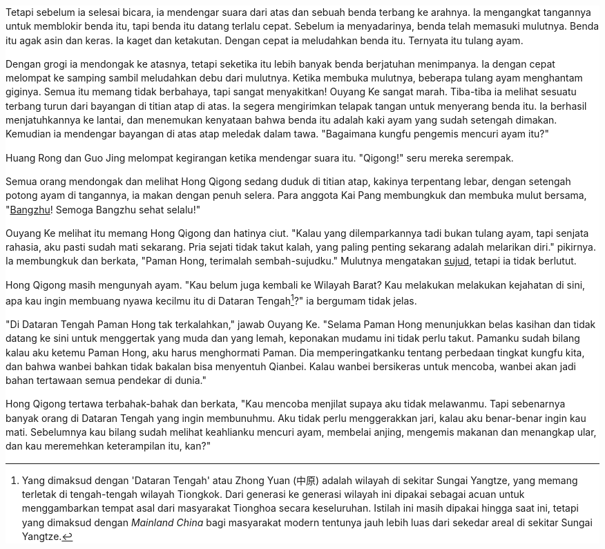 Tetapi sebelum ia selesai bicara, ia mendengar suara dari atas dan sebuah benda terbang ke arahnya. Ia mengangkat 
tangannya untuk memblokir benda itu, tapi benda itu datang terlalu cepat. Sebelum ia menyadarinya, benda telah 
memasuki mulutnya. Benda itu agak asin dan keras. Ia kaget dan ketakutan. Dengan cepat ia meludahkan benda itu. 
Ternyata itu tulang ayam.

Dengan grogi ia mendongak ke atasnya, tetapi seketika itu lebih banyak benda berjatuhan menimpanya. Ia dengan cepat 
melompat ke samping sambil meludahkan debu dari mulutnya. Ketika membuka mulutnya, beberapa tulang ayam menghantam 
giginya. Semua itu memang tidak berbahaya, tapi sangat menyakitkan! Ouyang Ke sangat marah. Tiba-tiba ia melihat 
sesuatu terbang turun dari bayangan di titian atap di atas. Ia segera mengirimkan telapak tangan untuk menyerang 
benda itu. Ia berhasil menjatuhkannya ke lantai, dan menemukan kenyataan bahwa benda itu adalah kaki ayam yang
sudah setengah dimakan. Kemudian ia mendengar bayangan di atas atap meledak dalam tawa. "Bagaimana kungfu pengemis mencuri 
ayam itu?"

Huang Rong dan Guo Jing melompat kegirangan ketika mendengar suara itu. "Qigong!" seru mereka serempak.

Semua orang mendongak dan melihat Hong Qigong sedang duduk di titian atap, kakinya terpentang lebar, dengan setengah 
potong ayam di tangannya, ia makan dengan penuh selera. Para anggota Kai Pang membungkuk dan membuka mulut bersama, 
"[Bangzhu](referensi-karakter.md#bang-zhu "Ketua")! Semoga Bangzhu sehat selalu!"

Ouyang Ke melihat itu memang Hong Qigong dan hatinya ciut. "Kalau yang dilemparkannya tadi bukan tulang ayam, tapi 
senjata rahasia, aku pasti sudah mati sekarang. Pria sejati tidak takut kalah, yang paling penting sekarang adalah 
melarikan diri." pikirnya. Ia membungkuk dan berkata, "Paman Hong, terimalah sembah-sujudku." Mulutnya mengatakan 
[sujud](referensi-karakter.md#kowtow "Kowtow/Ketou (磕头), bersujud"), tetapi ia tidak berlutut.

Hong Qigong masih mengunyah ayam. "Kau belum juga kembali ke Wilayah Barat? Kau melakukan melakukan kejahatan di sini, 
apa kau ingin membuang nyawa kecilmu itu di Dataran Tengah[^zhong-yuan]?" ia bergumam tidak jelas.

[^zhong-yuan]: Yang dimaksud dengan 'Dataran Tengah' atau Zhong Yuan (中原) adalah wilayah di sekitar Sungai Yangtze, yang memang terletak di tengah-tengah wilayah Tiongkok. Dari generasi ke generasi wilayah ini dipakai sebagai acuan untuk menggambarkan tempat asal dari masyarakat Tionghoa secara keseluruhan. Istilah ini masih dipakai hingga saat ini, tetapi yang dimaksud dengan _Mainland China_ bagi masyarakat modern tentunya jauh lebih luas dari sekedar areal di sekitar Sungai Yangtze.

"Di Dataran Tengah Paman Hong tak terkalahkan," jawab Ouyang Ke. "Selama Paman Hong menunjukkan belas kasihan dan tidak 
datang ke sini untuk menggertak yang muda dan yang lemah, keponakan mudamu ini tidak perlu takut. Pamanku sudah bilang 
kalau aku ketemu Paman Hong, aku harus menghormati Paman. Dia memperingatkanku tentang perbedaan tingkat kungfu kita,
dan bahwa wanbei bahkan tidak bakalan bisa menyentuh Qianbei. Kalau wanbei bersikeras untuk mencoba, wanbei akan 
jadi bahan tertawaan semua pendekar di dunia."

Hong Qigong tertawa terbahak-bahak dan berkata, "Kau mencoba menjilat supaya aku tidak melawanmu. Tapi sebenarnya 
banyak orang di Dataran Tengah yang ingin membunuhmu. Aku tidak perlu menggerakkan jari, kalau aku benar-benar ingin 
kau mati. Sebelumnya kau bilang sudah melihat keahlianku mencuri ayam, membelai anjing, mengemis makanan dan menangkap 
ular, dan kau meremehkan keterampilan itu, kan?"


[^kungfu-ortodoks]: Yang dimaksud 'Ortodoks' dalam konteks ini adalah ilmu dari aliran 'lurus', yang dianggap 'bersih', atau lebih tepatnya 'aliran putih'. Sebaliknya _bukan ortodoks_ maksudnya adalah _aliran sesat_. Sebetulnya hal ini tidak ada kaitannya secara langsung dengan ortodoksi, hanya sebuah cara untuk mengatakan bahwa yang "aneh" itu adalah _sesat_, tanpa harus terdengar tidak sopan.
[^nama-ibukota]: Ibukota Kekaisaran Jin, di jaman modern tempat ini adalah Beijing. Dalam versi novel terjemahan, nama yang dicantumkan adalah Beijing, ini sebuah kekeliruan karena di jaman itu nama kota tersebut adalah Yanjing (燕京). Sebelum diduduki oleh Kekaisaran Jin, nama ibukota ini adalah Nanjing (南京), tetapi ini bukan kota yang sama dengan Nanjing modern. Untuk membedakannya, para ahli sejarah seringkali memakai nama Liao Nanjing (遼南京) kalau membicarakan kota ini di era tersebut. Pemakaian nama Liao itu memang tepat, karena saat itu yang berkuasa adalah Dinasti Liao (suku Khitan), yaitu suku dari Utara, ini diceritakan secara lebih rinci dalam kisah Para Pendekar Negeri Tayli, atau Demi Gods And Semi Devils. Sekedar catatan, suku Jurchen adalah bagian dari Dinasti Liao.
[^papan-peringatan]: Sebuah papan yang biasa diletakkan di meja untuk mengenang orang yang sudah meninggal. Untuk mengenang ayah Guo Jing, Guo Xiaotian, Zhu Cong menulis 'Guo Yishi Xiaotian zhi Ling Wei' (郭义士嘯天之灵位).
[^sastra]: Wen (文) berarti ilmu sastra, atau pengetahuan tertulis. Cara 'halus' yang dimaksud Huang Rong adalah ini.
[^silat]: Wu (武) berarti ilmu perang, bela diri, kungfu, alias berkelahi. Ini cara keras yang dimaksud Huang Rong.